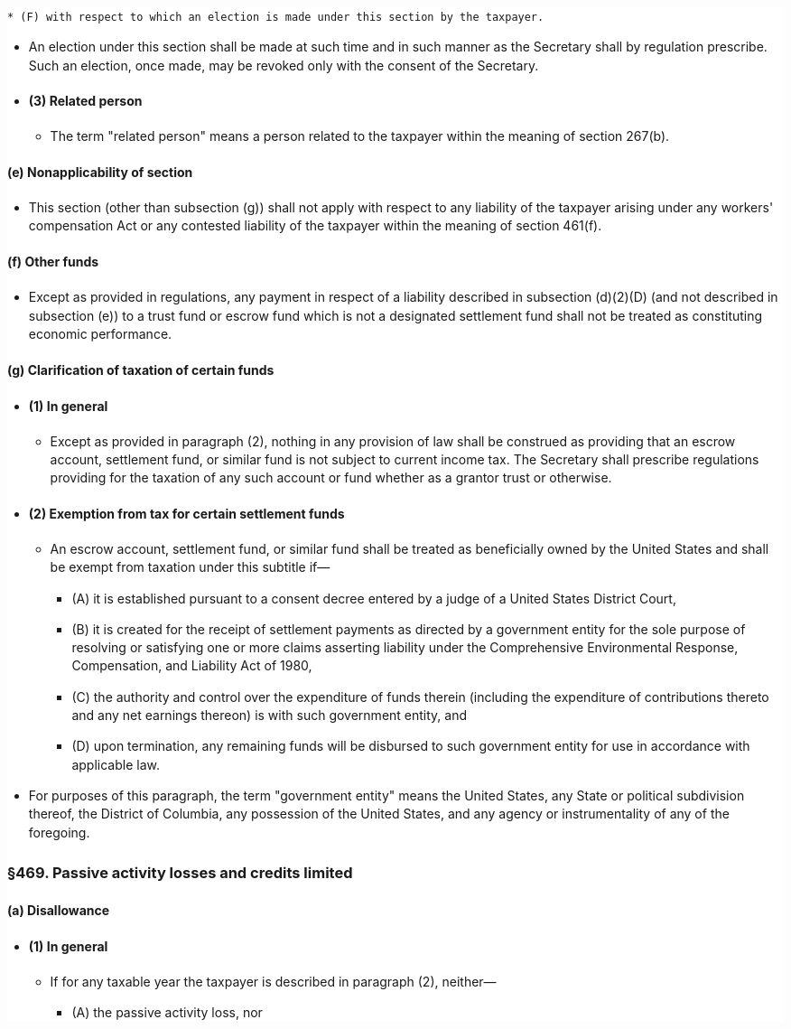     * (F) with respect to which an election is made under this section by the taxpayer.


* An election under this section shall be made at such time and in such manner as the Secretary shall by regulation prescribe. Such an election, once made, may be revoked only with the consent of the Secretary.

* #### (3) Related person
  * The term "related person" means a person related to the taxpayer within the meaning of section 267(b).

#### (e) Nonapplicability of section
* This section (other than subsection (g)) shall not apply with respect to any liability of the taxpayer arising under any workers' compensation Act or any contested liability of the taxpayer within the meaning of section 461(f).

#### (f) Other funds
* Except as provided in regulations, any payment in respect of a liability described in subsection (d)(2)(D) (and not described in subsection (e)) to a trust fund or escrow fund which is not a designated settlement fund shall not be treated as constituting economic performance.

#### (g) Clarification of taxation of certain funds
* #### (1) In general
  * Except as provided in paragraph (2), nothing in any provision of law shall be construed as providing that an escrow account, settlement fund, or similar fund is not subject to current income tax. The Secretary shall prescribe regulations providing for the taxation of any such account or fund whether as a grantor trust or otherwise.

* #### (2) Exemption from tax for certain settlement funds
  * An escrow account, settlement fund, or similar fund shall be treated as beneficially owned by the United States and shall be exempt from taxation under this subtitle if—

    * (A) it is established pursuant to a consent decree entered by a judge of a United States District Court,

    * (B) it is created for the receipt of settlement payments as directed by a government entity for the sole purpose of resolving or satisfying one or more claims asserting liability under the Comprehensive Environmental Response, Compensation, and Liability Act of 1980,

    * (C) the authority and control over the expenditure of funds therein (including the expenditure of contributions thereto and any net earnings thereon) is with such government entity, and

    * (D) upon termination, any remaining funds will be disbursed to such government entity for use in accordance with applicable law.


* For purposes of this paragraph, the term "government entity" means the United States, any State or political subdivision thereof, the District of Columbia, any possession of the United States, and any agency or instrumentality of any of the foregoing.

### §469. Passive activity losses and credits limited
#### (a) Disallowance
* #### (1) In general
  * If for any taxable year the taxpayer is described in paragraph (2), neither—

    * (A) the passive activity loss, nor
